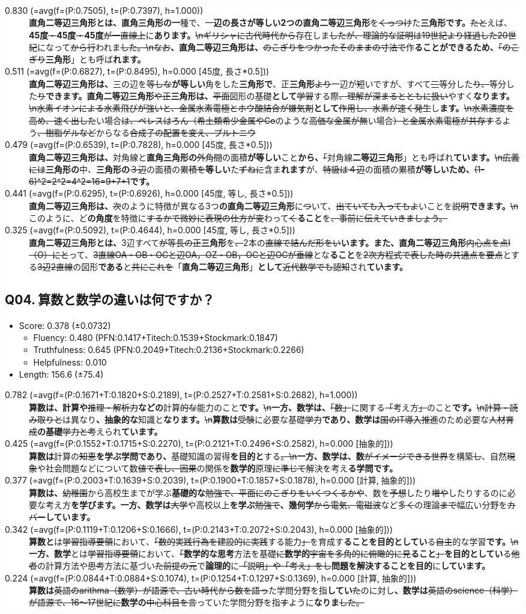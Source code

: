 <dl>
<dt>0.830 (=avg(f=(P:0.7505), t=(P:0.7397), h=1.000))</dt>
<dd><b>直角二等辺三角形とは、直角三角形の一</b>種で、一<b>辺の長さが等しい2つの直角二等辺三角形</b>を<s>くっつけ</s>た<b>三角形です。</b><s>たと</s>えば、<b>45度</b><s>・</s><b>45度</b><s>・</s><b>45度</b><s>が一直線上</s>に<b>あります。</b><s>&#92;nギリシャに古代時代から</s>存在しま<s>したが、理論的な証明は19世紀より経過した20世紀</s>になって<s>から行</s>われま<s>した。&#92;nなお</s><b>、直角二等辺三角形は、</b><s>のこぎりをつかったそのままの寸法で</s>作<b>ることができるため、</b><s>「のこぎり</s><b>三角形</b>」とも呼ば<b>れます。</b></dd>
<dt>0.511 (=avg(f=(P:0.6827), t=(P:0.8495), h=0.000 [45度, 長さ*0.5]))</dt>
<dd><b>直角二等辺三角形は、</b>三の辺を<s>等しな</s><b>が等しい</b>角をした<b>三角形で</b>、正<b>三角形</b><s>より</s>一辺が<s>短</s>いですが、すべて<s>三</s>等分した<s>り、</s>等分した<s>り</s><b>できます。直角二等辺三角形</b><s>や正</s><b>三角形は、</b><s>平面</s>図形の基礎<b>として</b><s>学習</s>する際<s>、理解が深まるとともに扱い</s>やすく<b>なります。</b><s>&#92;n水素イオンによる水素飛びが強いと、金属水素電極とホウ酸結合が嫌気剤</s><b>として</b><s>作用し、水素が速く発生</s>し<b>ます。</b><s>&#92;n水素濃度を高め、速く出した</s>い場合<s>は、ペレスはろん（希土類希少金属やCo</s>のような<s>高価な金属が無</s>い場合<s>）と金属水素電極が共存す</s>るよう<s>、樹脂ゲルなど</s>からなる<s>合成子の配置を変え、プルトニウ</s></dd>
<dt>0.479 (=avg(f=(P:0.6539), t=(P:0.7828), h=0.000 [45度, 長さ*0.5]))</dt>
<dd><b>直角二等辺三角形は、</b>対角線と<b>直角三角形の</b><s>外角間</s>の面積<b>が等しい</b>こと<b>から、</b><s>「</s>対角線<b>二等辺三角形</b>」とも呼ばれ<b>ています。</b><s>&#92;n広義には</s><b>三角形の</b>中、<b>三角形の</b><s>３辺</s>の面積の<s>累積を</s><b>等しい</b>た<s>ずねに</s>含ま<b>れます</b>が、<s>特級は４辺</s>の面積の<s>累</s>積<b>が等しいため、</b><s>&#40;1&#45;6&#41;^2=2^2=4^2=16=9&#43;7&#43;1</s><b>です。</b></dd>
<dt>0.441 (=avg(f=(P:0.6295), t=(P:0.6926), h=0.000 [45度, 等し, 長さ*0.5]))</dt>
<dd><b>直角二等辺三角形は、</b><s>次</s>のように特徴が異なる3つ<b>の直角二等辺三角形</b>に<s>つ</s>いて、<s>出ていても入ってもよ</s>いことを<s>説明</s><b>できます。</b><s>&#92;n</s>このように、ど<b>の角度</b>を特徴に<s>するかで微妙に表現の仕方が変</s>わって<s>く</s><b>ること</b>を<s>、事前に伝えていきましょう。</s></dd>
<dt>0.325 (=avg(f=(P:0.5092), t=(P:0.4644), h=0.000 [45度, 等し, 長さ*0.5]))</dt>
<dd><b>直角二等辺三角形とは、</b>3辺すべて<s>が等長の正</s><b>三角形</b>を<s>、</s>2本の<s>直線で結んだ形をい</s><b>います。また、直角二等辺三角形</b><s>内心点を点I（O）にと</s>って、<s>3直線OA・OB・OCと辺OA，OZ・OB，OCと辺OCが垂線</s>とな<b>ること</b>を<s>2次方程式で表した時の共通点を要点</s>とする<s>3辺2直線</s>の図形<b>である</b>と<s>共にこれを</s>「<b>直角二等辺三角形</b>」<b>として</b><s>近代数学でも認知</s>され<b>ています。</b></dd>
</dl>

## <a name="Q04"></a>Q04. 算数と数学の違いは何ですか？

- Score: 0.378 (±0.0732)
  - Fluency: 0.480 (PFN:0.1417+Titech:0.1539+Stockmark:0.1847)
  - Truthfulness: 0.645 (PFN:0.2049+Titech:0.2136+Stockmark:0.2266)
  - Helpfulness: 0.010
- Length: 156.6 (±75.4)

<dl>
<dt>0.782 (=avg(f=(P:0.1671+T:0.1820+S:0.2189), t=(P:0.2527+T:0.2581+S:0.2682), h=1.000))</dt>
<dd><b>算数は、計算や</b><s>推理・解析力</s><b>などの</b>計算<s>的な</s>能力のこと<b>です。</b><s>&#92;n</s><b>一方、数学は、</b><s>「数」</s>に関する<s>「</s>考え方<s>」</s>のこと<b>です。</b><s>&#92;n計算・読み取りと</s>は異なり<b>、抽象的な</b>知識と<b>なります。</b><s>&#92;n</s><b>算数は</b><s>受験</s>に必要な基礎<s>学力</s><b>であり、数学は</b><s>国のIT導入推進</s>のため必要な<s>人材育成</s><b>の基礎</b><s>学力と考</s>えられ<b>ています。</b></dd>
<dt>0.425 (=avg(f=(P:0.1552+T:0.1715+S:0.2270), t=(P:0.2121+T:0.2496+S:0.2582), h=0.000 [抽象的]))</dt>
<dd><b>算数は</b>計算の<s>知恵</s><b>を学ぶ学問であり、</b>基礎知識の習得<b>を目的と</b>する<s>。&#92;n</s><b>一方、数学は、数</b><s>がイメージできる世界</s>を構築<s>し</s>、自然<s>現象</s>や社会問題などについて数<s>値で表し、因果</s>の関係を<b>数学的</b>原理<s>に準じて</s>解決を考え<b>る学問です。</b></dd>
<dt>0.377 (=avg(f=(P:0.2003+T:0.1639+S:0.2039), t=(P:0.1900+T:0.1857+S:0.1878), h=0.000 [計算, 抽象的]))</dt>
<dd><b>算数は、</b><s>幼稚園</s>から高校生までが学ぶ<b>基礎的な</b><s>勉強で、平面にのこぎりをいくつくるかや</s>、数を<s>予想</s>したり<s>増や</s>したりするのに必要な考え方<b>を学びます。一方、数学は</b><s>大学</s>や高校以上<b>を学ぶ</b><s>勉強で</s><b>、幾何学</b><s>から電気、電磁波</s>など多<s>く</s>の理論<s>まで</s>幅広い分野を<s>カバー</s><b>しています。</b></dd>
<dt>0.342 (=avg(f=(P:0.1119+T:0.1206+S:0.1666), t=(P:0.2143+T:0.2072+S:0.2043), h=0.000 [抽象的]))</dt>
<dd><b>算数と</b>は<s>学習指導要領</s>において、<s>「数的実践行為を建設的に実践</s>する能力<s>」</s>を育成す<b>ることを目的としてい</b>る<s>自主</s>的な学習<b>です。</b><s>&#92;n</s><b>一方、数学</b>とは<s>学習指導要領</s>において、<s>「</s><b>数学的な思考</b>方法を基礎<s>に</s><b>数学的</b><s>宇宙を多角的に俯瞰的に見</s><b>ること</b><s>」</s><b>を目的としてい</b>る<s>他者</s>の計算方法や<s>思考</s>方法に基づい<s>た前提の元</s>で<b>論理的</b>に<s>「説明」や「考え」をし</s><b>問題を解決することを目的</b>に<b>しています。</b></dd>
<dt>0.224 (=avg(f=(P:0.0844+T:0.0884+S:0.1074), t=(P:0.1254+T:0.1297+S:0.1369), h=0.000 [計算, 抽象的]))</dt>
<dd><b>算数は</b><s>英語のarithma（数学）が語源で、古い時代から数を語っ</s>た学問分野を指<b>してい</b><s>た</s>のに対し<b>、数学は</b><s>英語のscience（科学）が語源で、16〜17世紀に</s><b>数学の</b><s>中心科目を言</s>っていた学問分野を指<s>す</s>ように<b>なりま</b><s>した。</s></dd>
</dl>
